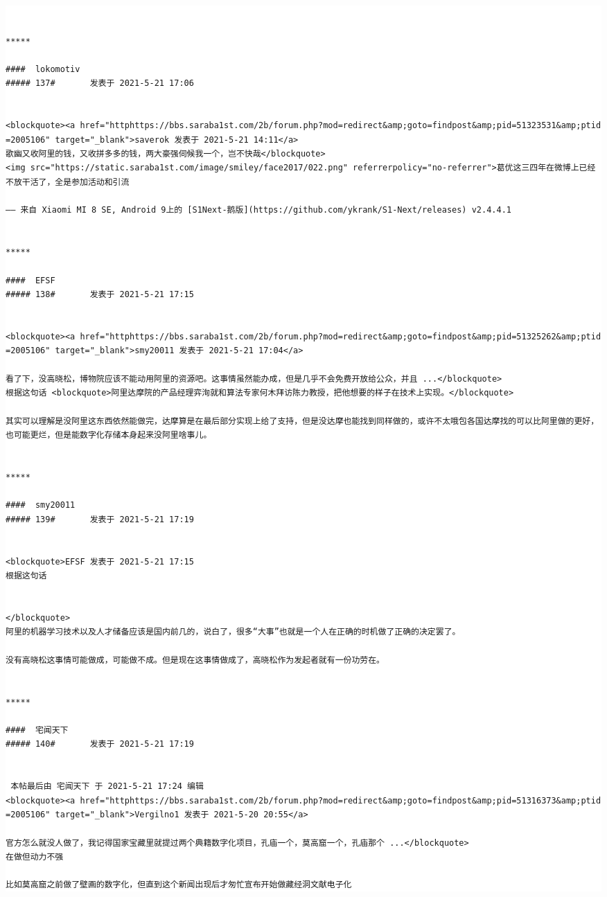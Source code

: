 ~~~~


*****

####  lokomotiv  
##### 137#       发表于 2021-5-21 17:06


<blockquote><a href="httphttps://bbs.saraba1st.com/2b/forum.php?mod=redirect&amp;goto=findpost&amp;pid=51323531&amp;ptid=2005106" target="_blank">saverok 发表于 2021-5-21 14:11</a>
歌幽又收阿里的钱，又收拼多多的钱，两大豪强伺候我一个，岂不快哉</blockquote>
<img src="https://static.saraba1st.com/image/smiley/face2017/022.png" referrerpolicy="no-referrer">葛优这三四年在微博上已经不放干活了，全是参加活动和引流

—— 来自 Xiaomi MI 8 SE, Android 9上的 [S1Next-鹅版](https://github.com/ykrank/S1-Next/releases) v2.4.4.1


*****

####  EFSF  
##### 138#       发表于 2021-5-21 17:15


<blockquote><a href="httphttps://bbs.saraba1st.com/2b/forum.php?mod=redirect&amp;goto=findpost&amp;pid=51325262&amp;ptid=2005106" target="_blank">smy20011 发表于 2021-5-21 17:04</a>

看了下，没高晓松，博物院应该不能动用阿里的资源吧。这事情虽然能办成，但是几乎不会免费开放给公众，并且 ...</blockquote>
根据这句话 <blockquote>阿里达摩院的产品经理弈洵就和算法专家何木拜访陈力教授，把他想要的样子在技术上实现。</blockquote>

其实可以理解是没阿里这东西依然能做完，达摩算是在最后部分实现上给了支持，但是没达摩也能找到同样做的，或许不太哦包各国达摩找的可以比阿里做的更好，也可能更烂，但是能数字化存储本身起来没阿里啥事儿。


*****

####  smy20011  
##### 139#       发表于 2021-5-21 17:19


<blockquote>EFSF 发表于 2021-5-21 17:15
根据这句话


</blockquote>
阿里的机器学习技术以及人才储备应该是国内前几的，说白了，很多“大事”也就是一个人在正确的时机做了正确的决定罢了。

没有高晓松这事情可能做成，可能做不成。但是现在这事情做成了，高晓松作为发起者就有一份功劳在。


*****

####  宅闻天下  
##### 140#       发表于 2021-5-21 17:19


 本帖最后由 宅闻天下 于 2021-5-21 17:24 编辑 
<blockquote><a href="httphttps://bbs.saraba1st.com/2b/forum.php?mod=redirect&amp;goto=findpost&amp;pid=51316373&amp;ptid=2005106" target="_blank">Vergilno1 发表于 2021-5-20 20:55</a>

官方怎么就没人做了，我记得国家宝藏里就提过两个典籍数字化项目，孔庙一个，莫高窟一个，孔庙那个 ...</blockquote>
在做但动力不强

比如莫高窟之前做了壁画的数字化，但直到这个新闻出现后才匆忙宣布开始做藏经洞文献电子化

~~~~